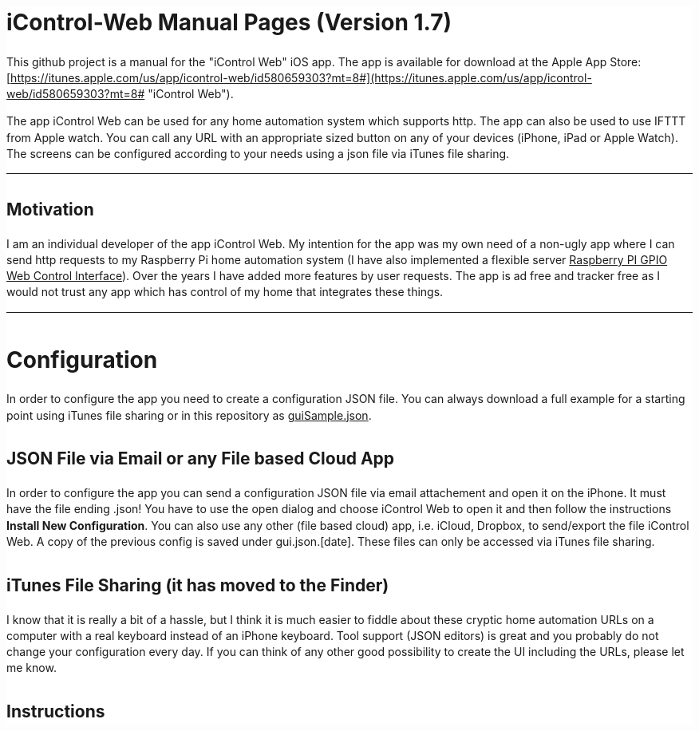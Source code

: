 # iControl-Web Manual Pages (Version 1.7)

This github project is a manual for the "iControl Web" iOS app. The app is available for download at the Apple App Store: [https://itunes.apple.com/us/app/icontrol-web/id580659303?mt=8#](https://itunes.apple.com/us/app/icontrol-web/id580659303?mt=8# "iControl Web").

The app iControl Web can be used for any home automation system which supports http. The app can also be used to use IFTTT from Apple watch. You can call any URL with an appropriate sized button on any of your devices (iPhone, iPad or Apple Watch). The screens can be configured according to your needs using a json file via iTunes file sharing.

---

## Motivation

I am an individual developer of the app iControl Web. My intention for the app was my own need of a non-ugly app where I can send http requests to my Raspberry Pi home automation system (I have also implemented a flexible server [Raspberry PI GPIO Web Control Interface](https://bitbucket.org/sbub/raspberry-pi-gpio-web-control)). Over the years I have added more features by user requests. The app is ad free and tracker free as I would not trust any app which has control of my home that integrates these things.

---

# Configuration

In order to configure the app you need to create a configuration JSON file. You can always download a full  example for a starting point using iTunes file sharing or in this repository as [guiSample.json](guiSample.json).

## JSON File via Email or any File based Cloud App

In order to configure the app you can send a configuration JSON file via email attachement and open it on the iPhone. It must have the file ending .json! You have to use the open dialog and choose iControl Web to open it and then follow the instructions **Install New Configuration**. You can also use any other (file based cloud) app, i.e. iCloud, Dropbox, to send/export the file iControl Web. A copy of the previous config is saved under gui.json.[date]. These files can only be accessed via iTunes file sharing.


## iTunes File Sharing (it has moved to the Finder)


I know that it is really a bit of a hassle, but I think it is much easier to fiddle about these cryptic home automation URLs on a computer with a real keyboard instead of an iPhone keyboard. Tool support (JSON editors) is great and you probably do not change your configuration every day. If you can think of any other good possibility to create the UI including the URLs, please let me know.

## Instructions
